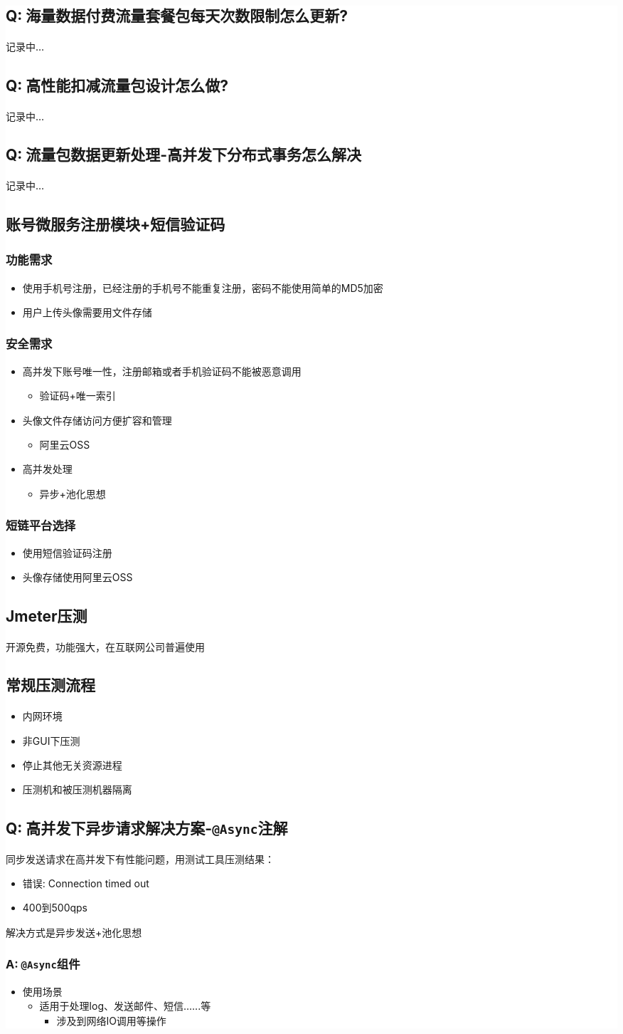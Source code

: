 ## Q: 海量数据付费流量套餐包每天次数限制怎么更新? 
记录中...
## Q: 高性能扣减流量包设计怎么做? 
记录中...
## Q: 流量包数据更新处理-高并发下分布式事务怎么解决
记录中...
## 账号微服务注册模块+短信验证码
### 功能需求
- 使用手机号注册，已经注册的手机号不能︎重复注册，密码不能使用简单的MD5加密

- 用户上传头像需要用文件存储

### 安全需求
- 高并发下账号唯一性，注册邮箱或者手机验证码不能被恶意调用
	- 验证码+唯一索引
	
- 头像文件存储访问方便扩容和管理
	- 阿里云OSS
	
- 高并发处理
	- 异步+池化思想
	
### 短链平台选择
- 使用短信验证码注册

- 头像存储使用阿里云OSS

## Jmeter压测
开源免费，功能强大，在互联网公司普遍使用
## 常规压测流程
- 内网环境

- 非GUI下压测

- 停止其他无关资源进程

- 压测机和被压测机器隔离

## Q: 高并发下异步请求解决方案-`@Async`注解
同步发送请求在高并发下有性能问题，用测试工具压测结果：
- 错误: Connection timed out

- 400到500qps

解决方式是异步发送+池化思想
### A: `@Async`组件
- 使用场景
	- 适用于处理log、发送邮件、短信......等
		- 涉及到网络IO调用等操作
	